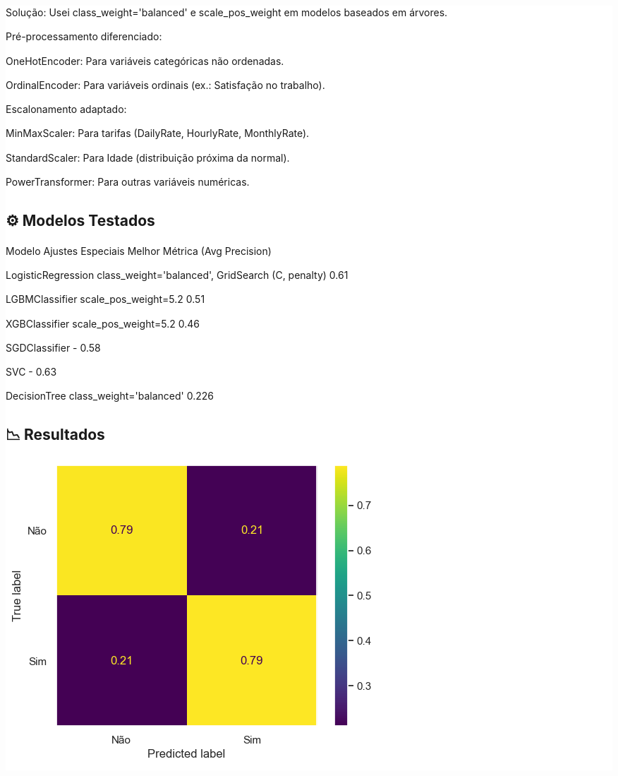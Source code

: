 Solução: Usei class_weight='balanced' e scale_pos_weight em modelos baseados em árvores.

Pré-processamento diferenciado:

OneHotEncoder: Para variáveis categóricas não ordenadas.

OrdinalEncoder: Para variáveis ordinais (ex.: Satisfação no trabalho).

Escalonamento adaptado:

MinMaxScaler: Para tarifas (DailyRate, HourlyRate, MonthlyRate).

StandardScaler: Para Idade (distribuição próxima da normal).

PowerTransformer: Para outras variáveis numéricas.

## ⚙️ Modelos Testados


Modelo	Ajustes Especiais	Melhor Métrica (Avg Precision)

LogisticRegression	class_weight='balanced', GridSearch (C, penalty)	0.61

LGBMClassifier	scale_pos_weight=5.2	0.51

XGBClassifier	scale_pos_weight=5.2	0.46

SGDClassifier	-	0.58

SVC	-	0.63

DecisionTree	class_weight='balanced'	0.226

## 📉 Resultados

![matriz_confusao](relatorios/imagens/matriz.png)
